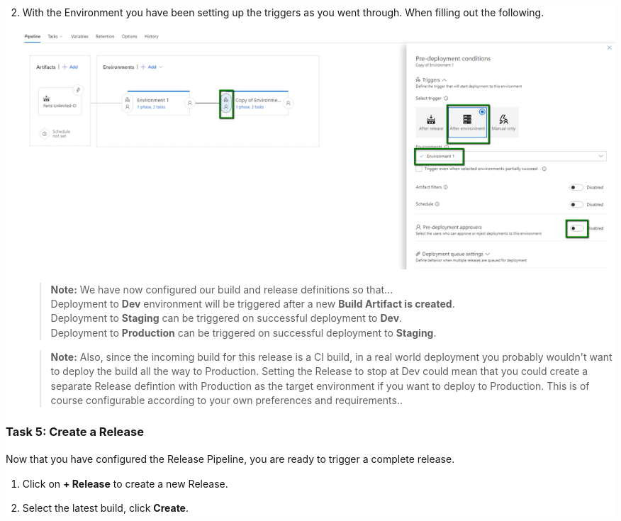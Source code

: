 2. With the Environment you have been setting up the triggers as you went through. When filling out the following.

	![](../assets/cdvsts-jan2018/shot21.png)

	> **Note:** We have now configured our build and release definitions so that... <br/> Deployment to **Dev** environment will be triggered after a new **Build Artifact is created**.<br/> Deployment to **Staging** can be triggered on successful deployment to **Dev**.<br/>	Deployment to **Production** can be triggered on successful deployment to **Staging**.

	> **Note:** Also, since the incoming build for this release is a CI build, in a real world deployment you probably wouldn't want to deploy the build all the way to Production. Setting the Release to stop at Dev could mean that you could create a separate Release defintion with Production as the target environment if you want to deploy to Production. This is of course configurable according to your own preferences and requirements..

### Task 5: Create a Release
Now that you have configured the Release Pipeline, you are ready to trigger a complete release.

1. Click on **+ Release** to create a new Release.

2. Select the latest build, click **Create**.
